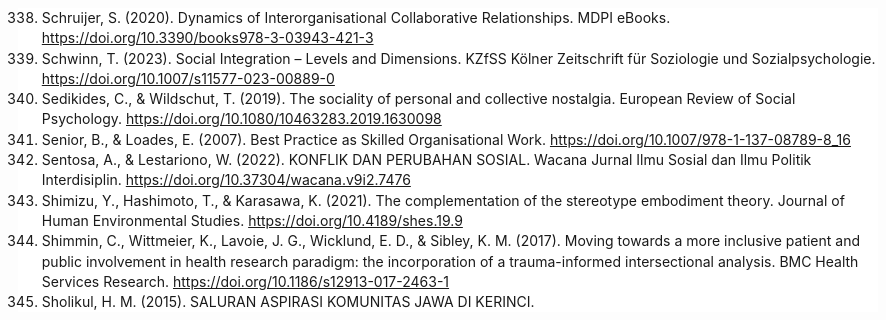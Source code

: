 338. Schruijer, S. (2020). Dynamics of Interorganisational Collaborative Relationships. MDPI eBooks. https://doi.org/10.3390/books978-3-03943-421-3
339. Schwinn, T. (2023). Social Integration – Levels and Dimensions. KZfSS Kölner Zeitschrift für Soziologie und Sozialpsychologie. https://doi.org/10.1007/s11577-023-00889-0
340. Sedikides, C., & Wildschut, T. (2019). The sociality of personal and collective nostalgia. European Review of Social Psychology. https://doi.org/10.1080/10463283.2019.1630098
341. Senior, B., & Loades, E. (2007). Best Practice as Skilled Organisational Work. https://doi.org/10.1007/978-1-137-08789-8_16
342. Sentosa, A., & Lestariono, W. (2022). KONFLIK DAN PERUBAHAN SOSIAL. Wacana Jurnal Ilmu Sosial dan Ilmu Politik Interdisiplin. https://doi.org/10.37304/wacana.v9i2.7476
343. Shimizu, Y., Hashimoto, T., & Karasawa, K. (2021). The complementation of the stereotype embodiment theory. Journal of Human Environmental Studies. https://doi.org/10.4189/shes.19.9
344. Shimmin, C., Wittmeier, K., Lavoie, J. G., Wicklund, E. D., & Sibley, K. M. (2017). Moving towards a more inclusive patient and public involvement in health research paradigm: the incorporation of a trauma-informed intersectional analysis. BMC Health Services Research. https://doi.org/10.1186/s12913-017-2463-1
345. Sholikul, H. M. (2015). SALURAN ASPIRASI KOMUNITAS JAWA DI KERINCI.
